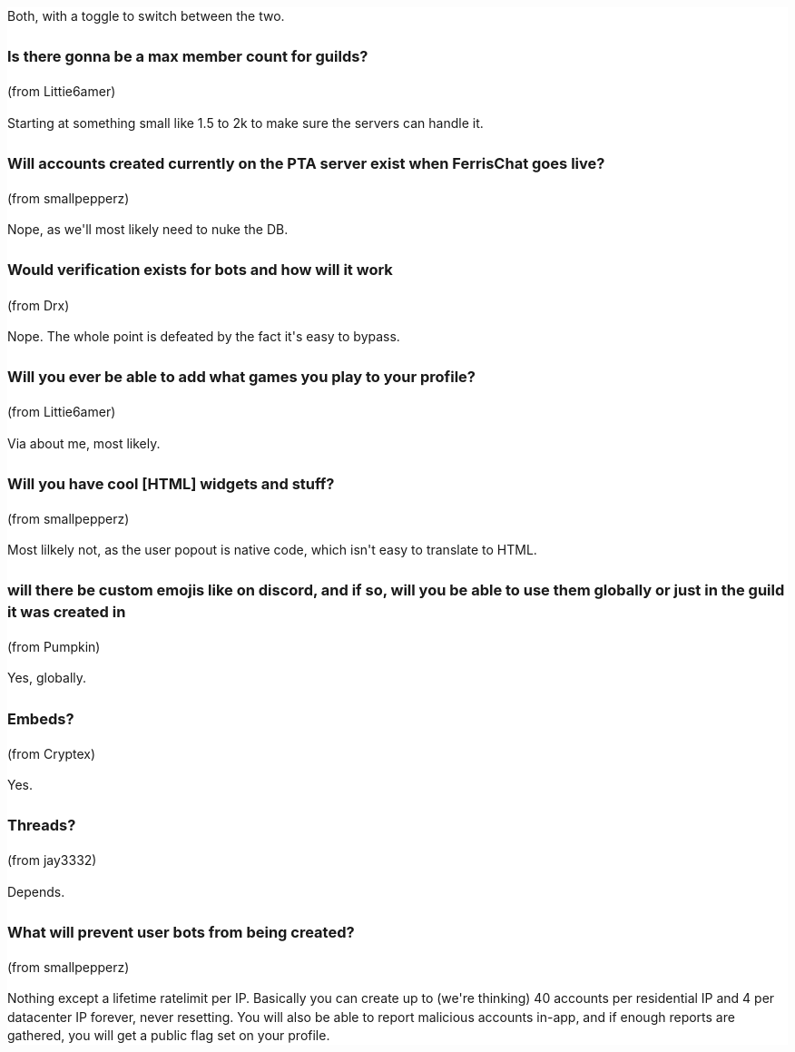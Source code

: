 Both, with a toggle to switch between the two.

### Is there gonna be a max member count for guilds?
(from Littie6amer)

Starting at something small like 1.5 to 2k to make sure the servers can handle it.

### Will accounts created currently on the PTA server exist when FerrisChat goes live?
(from smallpepperz)

Nope, as we'll most likely need to nuke the DB.

### Would verification exists for bots and how will it work
(from Drx)

Nope. The whole point is defeated by the fact it's easy to bypass.

### Will you ever be able to add what games you play to your profile?
(from Littie6amer)

Via about me, most likely.

### Will you have cool \[HTML] widgets and stuff?
(from smallpepperz)

Most lilkely not, as the user popout is native code, which isn't easy to translate to HTML.

### will there be custom emojis like on discord, and if so, will you be able to use them globally or just in the guild it was created in
(from Pumpkin)

Yes, globally.

### Embeds?
(from Cryptex)

Yes.

### Threads?
(from jay3332)

Depends.

### What will prevent user bots from being created?
(from smallpepperz)

Nothing except a lifetime ratelimit per IP.
Basically you can create up to (we're thinking) 40 accounts per residential IP and 4 per datacenter IP forever, never resetting.
You will also be able to report malicious accounts in-app, and if enough reports are gathered, you will get a public flag set on your profile.
